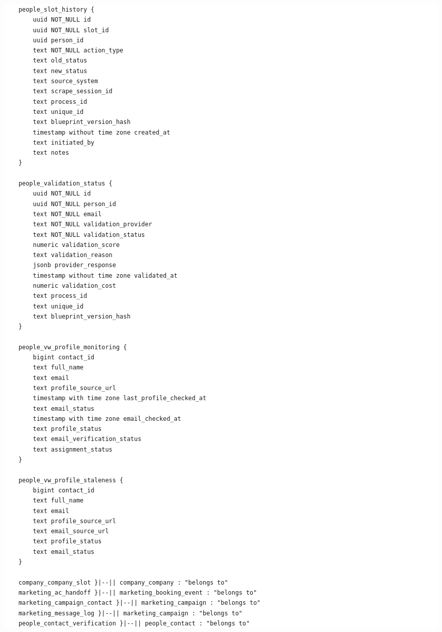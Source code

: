 ```mermaid
    people_slot_history {
        uuid NOT_NULL id
        uuid NOT_NULL slot_id
        uuid person_id
        text NOT_NULL action_type
        text old_status
        text new_status
        text source_system
        text scrape_session_id
        text process_id
        text unique_id
        text blueprint_version_hash
        timestamp without time zone created_at
        text initiated_by
        text notes
    }

    people_validation_status {
        uuid NOT_NULL id
        uuid NOT_NULL person_id
        text NOT_NULL email
        text NOT_NULL validation_provider
        text NOT_NULL validation_status
        numeric validation_score
        text validation_reason
        jsonb provider_response
        timestamp without time zone validated_at
        numeric validation_cost
        text process_id
        text unique_id
        text blueprint_version_hash
    }

    people_vw_profile_monitoring {
        bigint contact_id
        text full_name
        text email
        text profile_source_url
        timestamp with time zone last_profile_checked_at
        text email_status
        timestamp with time zone email_checked_at
        text profile_status
        text email_verification_status
        text assignment_status
    }

    people_vw_profile_staleness {
        bigint contact_id
        text full_name
        text email
        text profile_source_url
        text email_source_url
        text profile_status
        text email_status
    }

    company_company_slot }|--|| company_company : "belongs to"
    marketing_ac_handoff }|--|| marketing_booking_event : "belongs to"
    marketing_campaign_contact }|--|| marketing_campaign : "belongs to"
    marketing_message_log }|--|| marketing_campaign : "belongs to"
    people_contact_verification }|--|| people_contact : "belongs to"

```